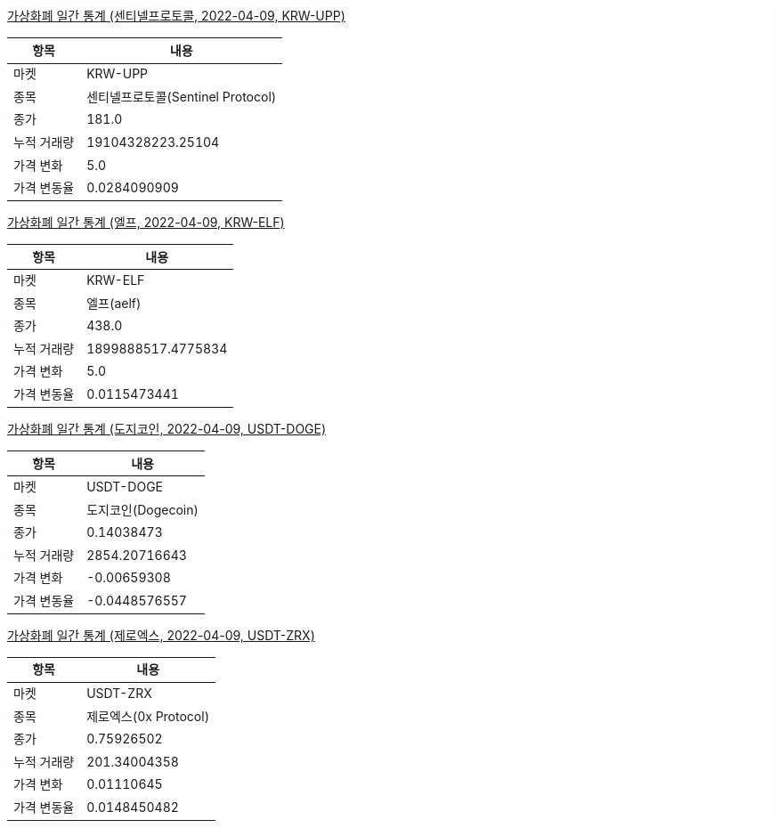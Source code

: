 
[가상화폐 일간 통계 (센티넬프로토콜, 2022-04-09, KRW-UPP)](KRW-UPP-daily-candle-10days.html)

|항목|내용|
|--|--|
|마켓|KRW-UPP|
|종목|센티넬프로토콜(Sentinel Protocol)|
|종가|181.0|
|누적 거래량|19104328223.25104|
|가격 변화|5.0|
|가격 변동율|0.0284090909|


[가상화폐 일간 통계 (엘프, 2022-04-09, KRW-ELF)](KRW-ELF-daily-candle-10days.html)

|항목|내용|
|--|--|
|마켓|KRW-ELF|
|종목|엘프(aelf)|
|종가|438.0|
|누적 거래량|1899888517.4775834|
|가격 변화|5.0|
|가격 변동율|0.0115473441|


[가상화폐 일간 통계 (도지코인, 2022-04-09, USDT-DOGE)](USDT-DOGE-daily-candle-10days.html)

|항목|내용|
|--|--|
|마켓|USDT-DOGE|
|종목|도지코인(Dogecoin)|
|종가|0.14038473|
|누적 거래량|2854.20716643|
|가격 변화|-0.00659308|
|가격 변동율|-0.0448576557|


[가상화폐 일간 통계 (제로엑스, 2022-04-09, USDT-ZRX)](USDT-ZRX-daily-candle-10days.html)

|항목|내용|
|--|--|
|마켓|USDT-ZRX|
|종목|제로엑스(0x Protocol)|
|종가|0.75926502|
|누적 거래량|201.34004358|
|가격 변화|0.01110645|
|가격 변동율|0.0148450482|
